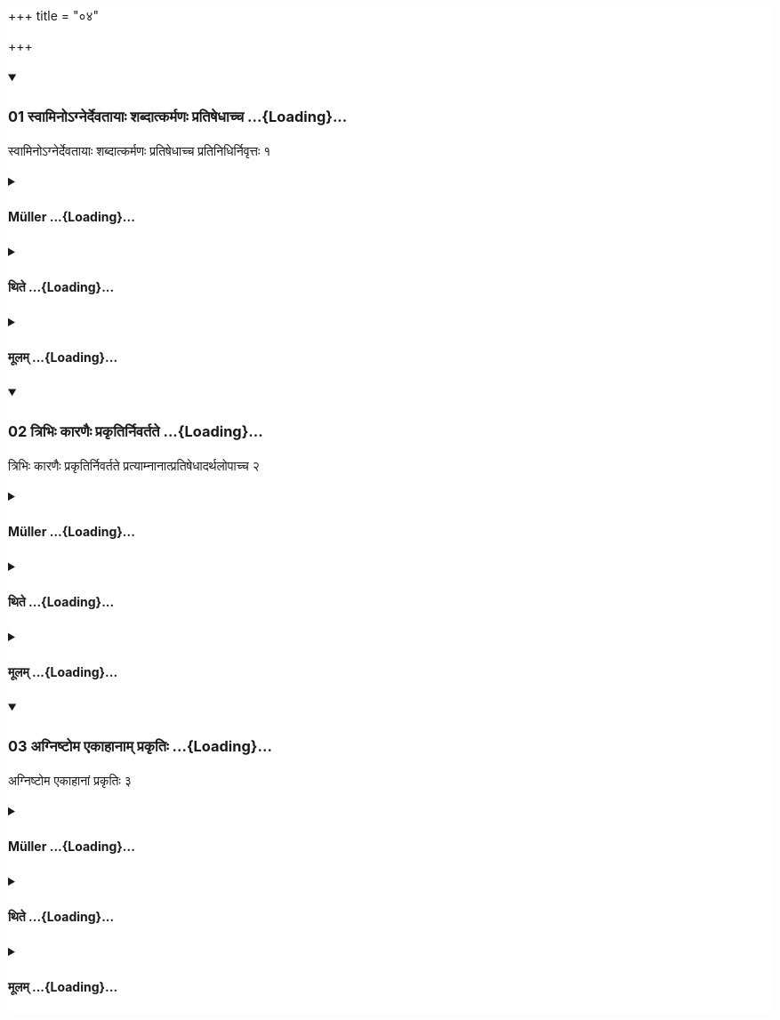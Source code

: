 +++
title = "०४"

+++

<div class="js_include" includetitle="true" newlevelforh1="3" unfilled url="/vedAH_yajuH/taittirIyam/sUtram/ApastambaH/shrautam/vishvAsa-prastutiH/24/04/01_svAmino-gnerdevatAyAH_shabdAtkarmaNaH_pratiShedhAchcha.md">
<details open><summary><h3>01 स्वामिनोऽग्नेर्देवतायाः शब्दात्कर्मणः प्रतिषेधाच्च ...{Loading}...</h3></summary>

स्वामिनोऽग्नेर्देवतायाः शब्दात्कर्मणः प्रतिषेधाच्च प्रतिनिधिर्निवृत्तः १
</details>
</div>
<div class="js_include collapsed" newlevelforh1="4" title="Müller" unfilled url="/vedAH_yajuH/taittirIyam/sUtram/ApastambaH/shrautam/muller/24/04/01_svAmino-gnerdevatAyAH_shabdAtkarmaNaH_pratiShedhAchcha.md">
<details><summary><h4>Müller ...{Loading}...</h4></summary></details>
</div>
<div class="js_include collapsed" newlevelforh1="4" title="थिते" unfilled url="/vedAH_yajuH/taittirIyam/sUtram/ApastambaH/shrautam/thite/24/04/01_svAmino-gnerdevatAyAH_shabdAtkarmaNaH_pratiShedhAchcha.md">
<details><summary><h4>थिते ...{Loading}...</h4></summary></details>
</div>
<div class="js_include collapsed" newlevelforh1="4" title="मूलम्" unfilled url="/vedAH_yajuH/taittirIyam/sUtram/ApastambaH/shrautam/mUlam/24/04/01_svAmino-gnerdevatAyAH_shabdAtkarmaNaH_pratiShedhAchcha.md">
<details><summary><h4>मूलम् ...{Loading}...</h4></summary></details>
</div>
<div class="js_include" includetitle="true" newlevelforh1="3" unfilled url="/vedAH_yajuH/taittirIyam/sUtram/ApastambaH/shrautam/vishvAsa-prastutiH/24/04/02_tribhiH_kAraNaiH_prakRtirnivartate.md">
<details open><summary><h3>02 त्रिभिः कारणैः प्रकृतिर्निवर्तते ...{Loading}...</h3></summary>

त्रिभिः कारणैः प्रकृतिर्निवर्तते प्रत्याम्नानात्प्रतिषेधादर्थलोपाच्च २
</details>
</div>
<div class="js_include collapsed" newlevelforh1="4" title="Müller" unfilled url="/vedAH_yajuH/taittirIyam/sUtram/ApastambaH/shrautam/muller/24/04/02_tribhiH_kAraNaiH_prakRtirnivartate.md">
<details><summary><h4>Müller ...{Loading}...</h4></summary></details>
</div>
<div class="js_include collapsed" newlevelforh1="4" title="थिते" unfilled url="/vedAH_yajuH/taittirIyam/sUtram/ApastambaH/shrautam/thite/24/04/02_tribhiH_kAraNaiH_prakRtirnivartate.md">
<details><summary><h4>थिते ...{Loading}...</h4></summary></details>
</div>
<div class="js_include collapsed" newlevelforh1="4" title="मूलम्" unfilled url="/vedAH_yajuH/taittirIyam/sUtram/ApastambaH/shrautam/mUlam/24/04/02_tribhiH_kAraNaiH_prakRtirnivartate.md">
<details><summary><h4>मूलम् ...{Loading}...</h4></summary></details>
</div>
<div class="js_include" includetitle="true" newlevelforh1="3" unfilled url="/vedAH_yajuH/taittirIyam/sUtram/ApastambaH/shrautam/vishvAsa-prastutiH/24/04/03_agniShToma_ekAhAnAm_prakRtiH.md">
<details open><summary><h3>03 अग्निष्टोम एकाहानाम् प्रकृतिः ...{Loading}...</h3></summary>

अग्निष्टोम एकाहानां प्रकृतिः ३
</details>
</div>
<div class="js_include collapsed" newlevelforh1="4" title="Müller" unfilled url="/vedAH_yajuH/taittirIyam/sUtram/ApastambaH/shrautam/muller/24/04/03_agniShToma_ekAhAnAm_prakRtiH.md">
<details><summary><h4>Müller ...{Loading}...</h4></summary></details>
</div>
<div class="js_include collapsed" newlevelforh1="4" title="थिते" unfilled url="/vedAH_yajuH/taittirIyam/sUtram/ApastambaH/shrautam/thite/24/04/03_agniShToma_ekAhAnAm_prakRtiH.md">
<details><summary><h4>थिते ...{Loading}...</h4></summary></details>
</div>
<div class="js_include collapsed" newlevelforh1="4" title="मूलम्" unfilled url="/vedAH_yajuH/taittirIyam/sUtram/ApastambaH/shrautam/mUlam/24/04/03_agniShToma_ekAhAnAm_prakRtiH.md">
<details><summary><h4>मूलम् ...{Loading}...</h4></summary></details>